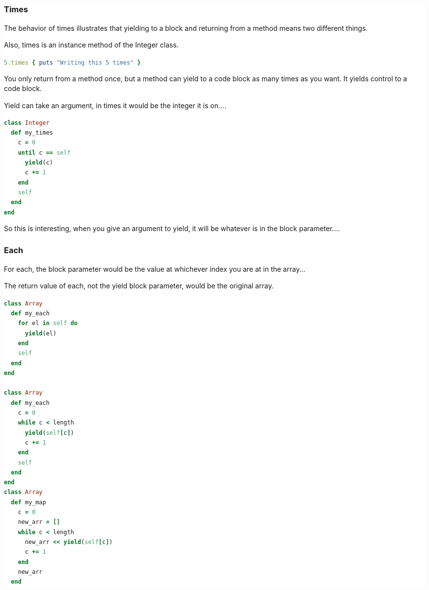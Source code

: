 ### Times

The behavior of times illustrates that yielding to a block and returning from a method means two different things.  

Also, times is an instance method of the Integer class.

```ruby
5.times { puts "Writing this 5 times" }
```

You only return from a method once, but a method can yield to a code block as many times as you want.  It yields control to a code block.  

Yield can take an argument, in times it would be the integer it is on....

```ruby
class Integer
  def my_times
    c = 0
    until c == self
      yield(c)
      c += 1
    end
    self
  end
end
```

So this is interesting, when you give an argument to yield, it will be whatever is in the block parameter....

### Each

For each, the block parameter would be the value at whichever index you are at in the array...

The return value of each, not the yield block parameter, would be the original array.

```ruby
class Array
  def my_each
    for el in self do
      yield(el)
    end
    self
  end
end

class Array
  def my_each
    c = 0
    while c < length
      yield(self[c])
      c += 1
    end
    self
  end
end
class Array
  def my_map
    c = 0
    new_arr = []
    while c < length
      new_arr << yield(self[c])
      c += 1
    end
    new_arr
  end
```